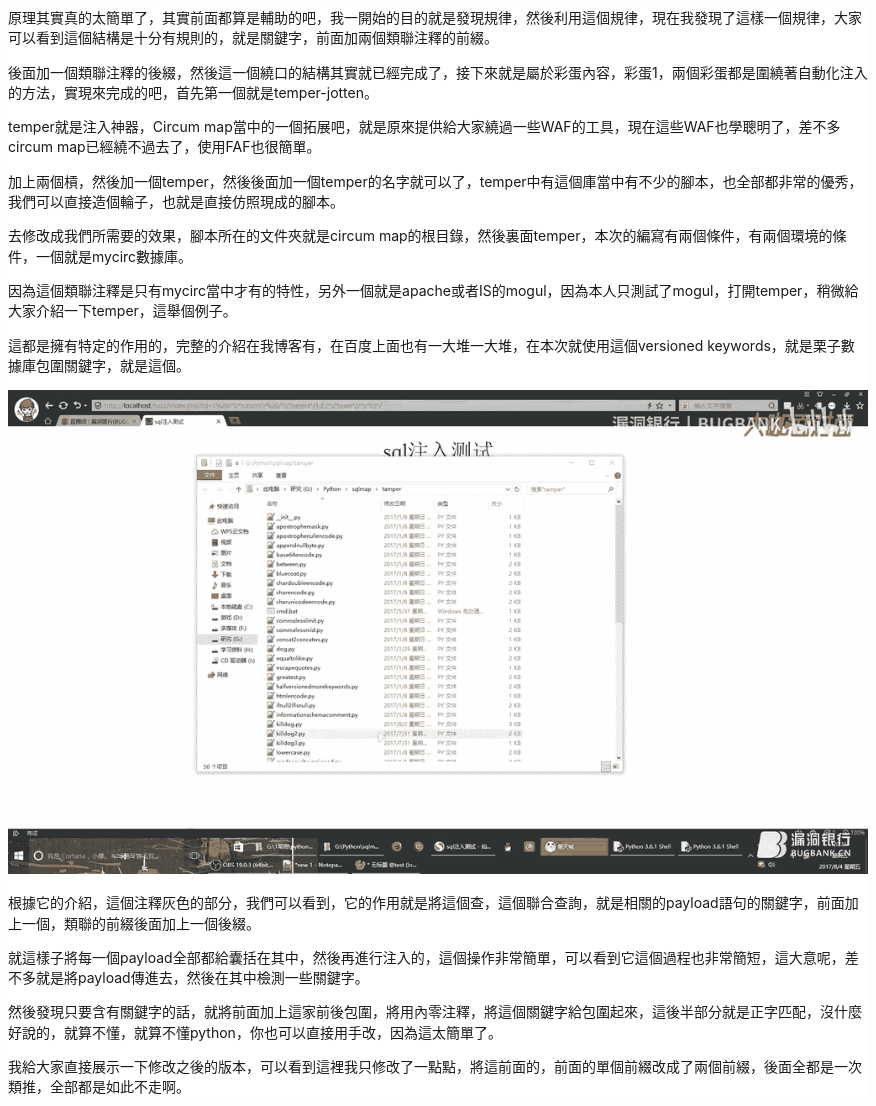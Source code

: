 原理其實真的太簡單了，其實前面都算是輔助的吧，我一開始的目的就是發現規律，然後利用這個規律，現在我發現了這樣一個規律，大家可以看到這個結構是十分有規則的，就是關鍵字，前面加兩個類聯注釋的前綴。

後面加一個類聯注釋的後綴，然後這一個繞口的結構其實就已經完成了，接下來就是屬於彩蛋內容，彩蛋1，兩個彩蛋都是圍繞著自動化注入的方法，實現來完成的吧，首先第一個就是temper-jotten。

temper就是注入神器，Circum map當中的一個拓展吧，就是原來提供給大家繞過一些WAF的工具，現在這些WAF也學聰明了，差不多circum map已經繞不過去了，使用FAF也很簡單。

加上兩個槓，然後加一個temper，然後後面加一個temper的名字就可以了，temper中有這個庫當中有不少的腳本，也全部都非常的優秀，我們可以直接造個輪子，也就是直接仿照現成的腳本。

去修改成我們所需要的效果，腳本所在的文件夾就是circum map的根目錄，然後裏面temper，本次的編寫有兩個條件，有兩個環境的條件，一個就是mycirc數據庫。

因為這個類聯注釋是只有mycirc當中才有的特性，另外一個就是apache或者IS的mogul，因為本人只測試了mogul，打開temper，稍微給大家介紹一下temper，這舉個例子。

這都是擁有特定的作用的，完整的介紹在我博客有，在百度上面也有一大堆一大堆，在本次就使用這個versioned keywords，就是栗子數據庫包圍關鍵字，就是這個。



![](img/b844d515ba4483a8527c7532ee465a29_44.png)

根據它的介紹，這個注釋灰色的部分，我們可以看到，它的作用就是將這個查，這個聯合查詢，就是相關的payload語句的關鍵字，前面加上一個，類聯的前綴後面加上一個後綴。

就這樣子將每一個payload全部都給囊括在其中，然後再進行注入的，這個操作非常簡單，可以看到它這個過程也非常簡短，這大意呢，差不多就是將payload傳進去，然後在其中檢測一些關鍵字。

然後發現只要含有關鍵字的話，就將前面加上這家前後包圍，將用內零注釋，將這個關鍵字給包圍起來，這後半部分就是正字匹配，沒什麼好說的，就算不懂，就算不懂python，你也可以直接用手改，因為這太簡單了。

我給大家直接展示一下修改之後的版本，可以看到這裡我只修改了一點點，將這前面的，前面的單個前綴改成了兩個前綴，後面全都是一次類推，全部都是如此不走啊。


